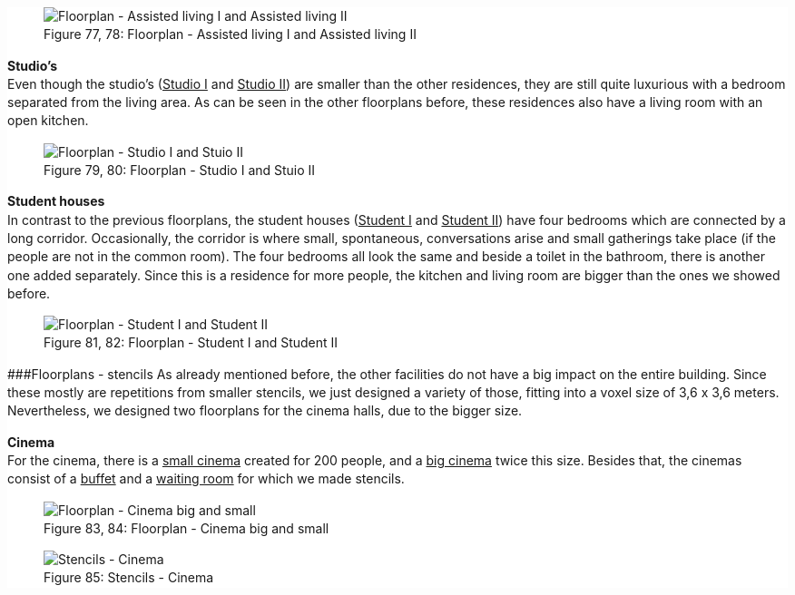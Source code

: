 <figure>
  <img src="../img/4/floorplans/4_assisted.jpg" alt="Floorplan - Assisted living I and Assisted living II" style="width:100%; height:100%;">
  <figcaption>Figure 77, 78: Floorplan - Assisted living I and Assisted living II</figcaption>
</figure>


**Studio’s**<br>
Even though the studio’s  ([Studio I](img/4/floorplans/4_studio1.jpg) and [Studio II](img/4/floorplans/4_studio2.jpg)) are smaller than the other residences, they are still quite luxurious with a bedroom separated from the living area. As can be seen in the other floorplans before, these residences also have a living room with an open kitchen.

<figure>
  <img src="../img/4/floorplans/4_studio.jpg" alt="Floorplan - Studio I and Stuio II" style="width:100%; height:100%;">
  <figcaption>Figure 79, 80: Floorplan - Studio I and Stuio II</figcaption>
</figure>


**Student houses**<br>
In contrast to the previous floorplans, the student houses  ([Student I](img/4/floorplans/4_student1.jpg) and [Student II](img/4/floorplans/4_student2.jpg)) have four bedrooms which are connected by a long corridor. Occasionally, the corridor is where small, spontaneous, conversations arise and small gatherings take place (if the people are not in the common room). The four bedrooms all look the same and beside a toilet in the bathroom, there is another one added separately. Since this is a residence for more people, the kitchen and living room are bigger than the ones we showed before.

<figure>
  <img src="../img/4/floorplans/4_student.jpg" alt="Floorplan - Student I and Student II" style="width:100%; height:100%;">
  <figcaption>Figure 81, 82: Floorplan - Student I and Student II</figcaption>
</figure>



###Floorplans - stencils
As already mentioned before, the other facilities do not have a big impact on the entire building. Since these mostly are repetitions from smaller stencils, we just designed a variety of those, fitting into a voxel size of 3,6 x 3,6 meters. Nevertheless, we designed two floorplans for the cinema halls, due to the bigger size. 

**Cinema**<br>
For the cinema, there is a [small cinema](img/4/floorplans/4_cinemasmall.jpg) created for 200 people, and a [big cinema](img/4/floorplans/4_cinemabig.jpg) twice this size. Besides that, the cinemas consist of a [buffet](img/4/floorplans/4_Bioscoop_buffet.jpg) and a [waiting room](img/4/floorplans/4_Bioscoop_wachtruimte.jpg) for which we made stencils.

<figure>
  <img src="../img/4/floorplans/4_cinema.jpg" alt="Floorplan - Cinema big and small" style="width:100%; height:100%;">
  <figcaption>Figure 83, 84: Floorplan - Cinema big and small</figcaption>
</figure>

<figure>
  <img src="../img/4/floorplans/4_Bioscoop.jpg" alt="Stencils - Cinema" style="width:100%; height:100%;">
  <figcaption>Figure 85: Stencils - Cinema </figcaption>
</figure>
